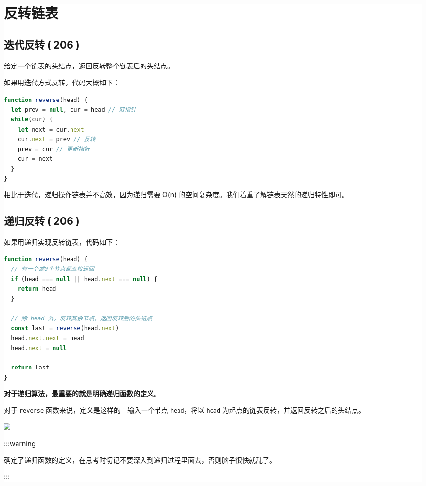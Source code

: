 # 反转链表

## 迭代反转 ( 206 )

给定一个链表的头结点，返回反转整个链表后的头结点。

如果用迭代方式反转，代码大概如下：

```javascript
function reverse(head) {
  let prev = null, cur = head // 双指针
  while(cur) {
    let next = cur.next
    cur.next = prev // 反转
    prev = cur // 更新指针
    cur = next
  }
}
```

相比于迭代，递归操作链表并不高效，因为递归需要 O(n) 的空间复杂度。我们着重了解链表天然的递归特性即可。

## 递归反转 ( 206 )

如果用递归实现反转链表，代码如下：

```javascript
function reverse(head) {
  // 有一个或0个节点都直接返回
  if (head === null || head.next === null) {
    return head
  }

  // 除 head 外，反转其余节点，返回反转后的头结点
  const last = reverse(head.next)
  head.next.next = head
  head.next = null

  return last
}
```

**对于递归算法，最重要的就是明确递归函数的定义**。

对于 `reverse` 函数来说，定义是这样的：输入一个节点 `head`，将以 `head` 为起点的链表反转，并返回反转之后的头结点。

<img class="img-mid" src="https://raw.githubusercontent.com/yamsfeer/pic-bed/master/e6c9d24egy1h5pt7zwck0j20hm0bewev.jpg" style="zoom: 80%;" />

:::warning

确定了递归函数的定义，在思考时切记不要深入到递归过程里面去，否则脑子很快就乱了。

:::
